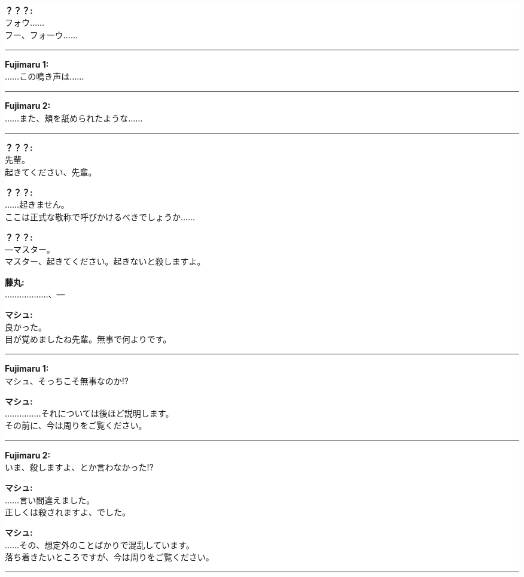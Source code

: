 **？？？:**  
フォウ……  
フー、フォーウ……  
  
---  
  
**Fujimaru 1:**   
……この鳴き声は……  
  
---  
  
**Fujimaru 2:**   
……また、頬を舐められたような……  
  
---  
  
**？？？:**  
先輩。  
起きてください、先輩。  
  
**？？？:**  
……起きません。  
ここは正式な敬称で呼びかけるべきでしょうか……  
  
**？？？:**  
&mdash;マスター。  
マスター、起きてください。起きないと殺しますよ。  
  
**藤丸:**   
………………、&mdash;  
  
**マシュ:**   
良かった。  
目が覚めましたね先輩。無事で何よりです。  
  
---  
  
**Fujimaru 1:**   
マシュ、そっちこそ無事なのか!?  
  
**マシュ:**   
……………それについては後ほど説明します。  
その前に、今は周りをご覧ください。  
  
---  
  
**Fujimaru 2:**   
いま、殺しますよ、とか言わなかった!?  
  
**マシュ:**   
……言い間違えました。  
正しくは殺されますよ、でした。  
  
**マシュ:**   
……その、想定外のことばかりで混乱しています。  
落ち着きたいところですが、今は周りをご覧ください。  
  
---  
  